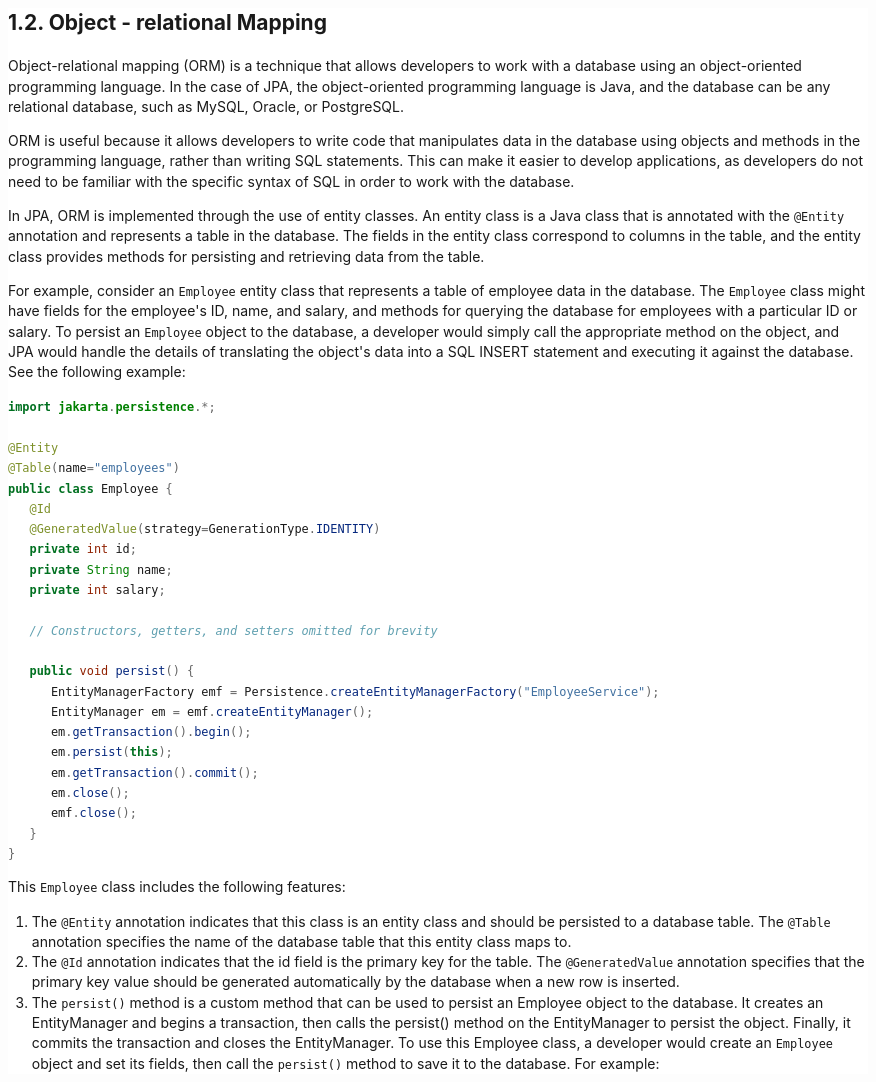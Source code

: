 ## 1.2. Object - relational Mapping

Object-relational mapping (ORM) is a technique that allows developers to work with a database using an object-oriented programming language. In the case of JPA, the object-oriented programming language is Java, and the database can be any relational database, such as MySQL, Oracle, or PostgreSQL.

ORM is useful because it allows developers to write code that manipulates data in the database using objects and methods in the programming language, rather than writing SQL statements. This can make it easier to develop applications, as developers do not need to be familiar with the specific syntax of SQL in order to work with the database.

In JPA, ORM is implemented through the use of entity classes. An entity class is a Java class that is annotated with the `@Entity` annotation and represents a table in the database. The fields in the entity class correspond to columns in the table, and the entity class provides methods for persisting and retrieving data from the table.

For example, consider an `Employee` entity class that represents a table of employee data in the database. The `Employee` class might have fields for the employee's ID, name, and salary, and methods for querying the database for employees with a particular ID or salary. To persist an `Employee` object to the database, a developer would simply call the appropriate method on the object, and JPA would handle the details of translating the object's data into a SQL INSERT statement and executing it against the database.
See the following example:

```java
import jakarta.persistence.*;

@Entity
@Table(name="employees")
public class Employee {
   @Id
   @GeneratedValue(strategy=GenerationType.IDENTITY)
   private int id;
   private String name;
   private int salary;

   // Constructors, getters, and setters omitted for brevity

   public void persist() {
      EntityManagerFactory emf = Persistence.createEntityManagerFactory("EmployeeService");
      EntityManager em = emf.createEntityManager();
      em.getTransaction().begin();
      em.persist(this);
      em.getTransaction().commit();
      em.close();
      emf.close();
   }
}
```

This `Employee` class includes the following features:

1. The `@Entity` annotation indicates that this class is an entity class and should be persisted to a database table.
The `@Table` annotation specifies the name of the database table that this entity class maps to.
2. The `@Id` annotation indicates that the id field is the primary key for the table.
The `@GeneratedValue` annotation specifies that the primary key value should be generated automatically by the database when a new row is inserted.
3. The `persist()` method is a custom method that can be used to persist an Employee object to the database. It creates an EntityManager and begins a transaction, then calls the persist() method on the EntityManager to persist the object. Finally, it commits the transaction and closes the EntityManager.
To use this Employee class, a developer would create an `Employee` object and set its fields, then call the `persist()` method to save it to the database. For example:
